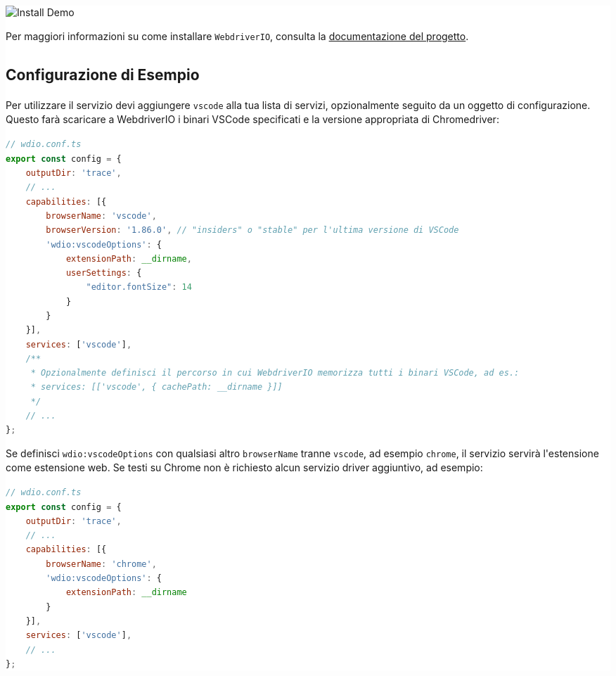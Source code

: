 ![Install Demo](https://raw.githubusercontent.com/webdriverio-community/wdio-vscode-service/main/.github/assets/demo.gif "Install Demo")

Per maggiori informazioni su come installare `WebdriverIO`, consulta la [documentazione del progetto](https://webdriver.io/docs/gettingstarted).

## Configurazione di Esempio

Per utilizzare il servizio devi aggiungere `vscode` alla tua lista di servizi, opzionalmente seguito da un oggetto di configurazione. Questo farà scaricare a WebdriverIO i binari VSCode specificati e la versione appropriata di Chromedriver:

```js
// wdio.conf.ts
export const config = {
    outputDir: 'trace',
    // ...
    capabilities: [{
        browserName: 'vscode',
        browserVersion: '1.86.0', // "insiders" o "stable" per l'ultima versione di VSCode
        'wdio:vscodeOptions': {
            extensionPath: __dirname,
            userSettings: {
                "editor.fontSize": 14
            }
        }
    }],
    services: ['vscode'],
    /**
     * Opzionalmente definisci il percorso in cui WebdriverIO memorizza tutti i binari VSCode, ad es.:
     * services: [['vscode', { cachePath: __dirname }]]
     */
    // ...
};
```

Se definisci `wdio:vscodeOptions` con qualsiasi altro `browserName` tranne `vscode`, ad esempio `chrome`, il servizio servirà l'estensione come estensione web. Se testi su Chrome non è richiesto alcun servizio driver aggiuntivo, ad esempio:

```js
// wdio.conf.ts
export const config = {
    outputDir: 'trace',
    // ...
    capabilities: [{
        browserName: 'chrome',
        'wdio:vscodeOptions': {
            extensionPath: __dirname
        }
    }],
    services: ['vscode'],
    // ...
};
```
